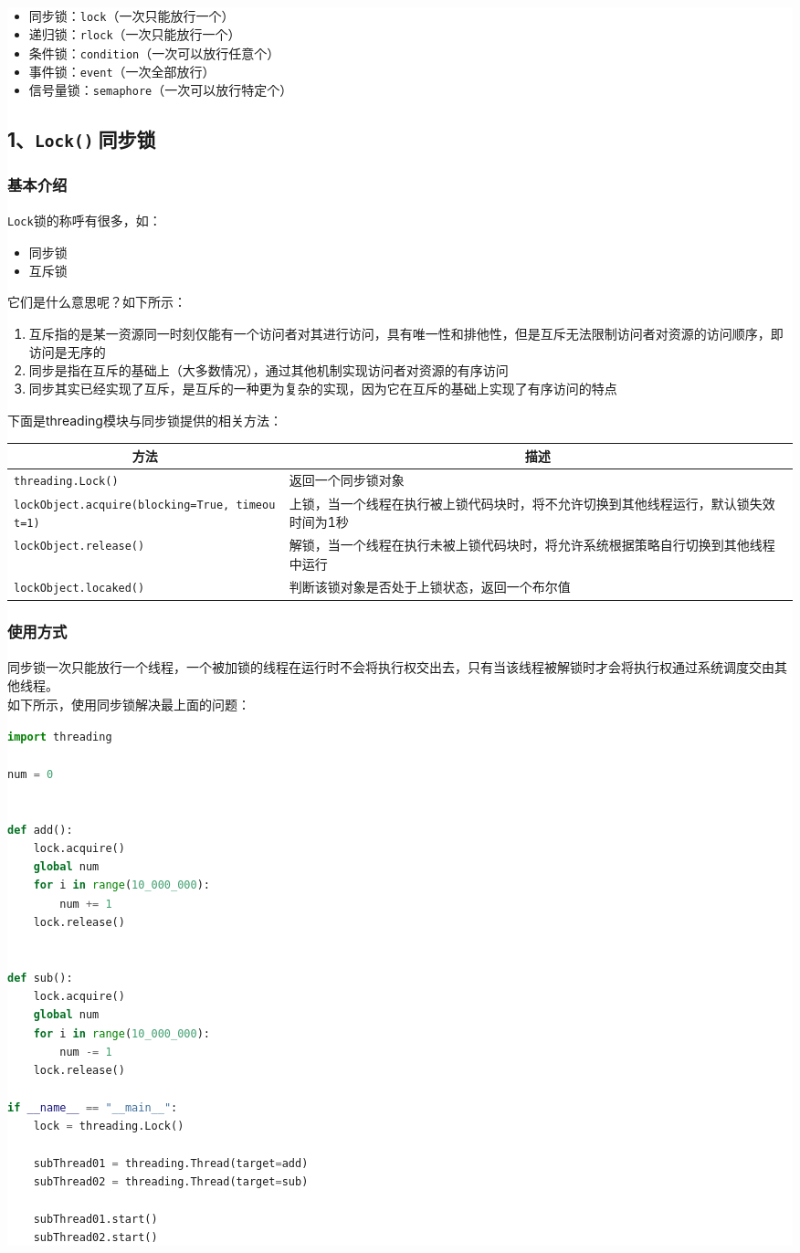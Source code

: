 - 同步锁：`lock`（一次只能放行一个）
- 递归锁：`rlock`（一次只能放行一个）
- 条件锁：`condition`（一次可以放行任意个）
- 事件锁：`event`（一次全部放行）
- 信号量锁：`semaphore`（一次可以放行特定个）
<a name="ru559"></a>
## 1、`Lock()` 同步锁
<a name="ViwGm"></a>
### 基本介绍
`Lock`锁的称呼有很多，如：

- 同步锁
- 互斥锁

它们是什么意思呢？如下所示：

1. 互斥指的是某一资源同一时刻仅能有一个访问者对其进行访问，具有唯一性和排他性，但是互斥无法限制访问者对资源的访问顺序，即访问是无序的
2. 同步是指在互斥的基础上（大多数情况），通过其他机制实现访问者对资源的有序访问
3. 同步其实已经实现了互斥，是互斥的一种更为复杂的实现，因为它在互斥的基础上实现了有序访问的特点

下面是threading模块与同步锁提供的相关方法：

| 方法 | 描述 |
| --- | --- |
| `threading.Lock()` | 返回一个同步锁对象 |
| `lockObject.acquire(blocking=True, timeout=1)` | 上锁，当一个线程在执行被上锁代码块时，将不允许切换到其他线程运行，默认锁失效时间为1秒 |
| `lockObject.release()` | 解锁，当一个线程在执行未被上锁代码块时，将允许系统根据策略自行切换到其他线程中运行 |
| `lockObject.locaked()` | 判断该锁对象是否处于上锁状态，返回一个布尔值 |

<a name="QkU8f"></a>
### 使用方式
同步锁一次只能放行一个线程，一个被加锁的线程在运行时不会将执行权交出去，只有当该线程被解锁时才会将执行权通过系统调度交由其他线程。<br />如下所示，使用同步锁解决最上面的问题：
```python
import threading

num = 0


def add():
    lock.acquire()
    global num
    for i in range(10_000_000):
        num += 1
    lock.release()


def sub():
    lock.acquire()
    global num
    for i in range(10_000_000):
        num -= 1
    lock.release()

if __name__ == "__main__":
    lock = threading.Lock()

    subThread01 = threading.Thread(target=add)
    subThread02 = threading.Thread(target=sub)

    subThread01.start()
    subThread02.start()
```